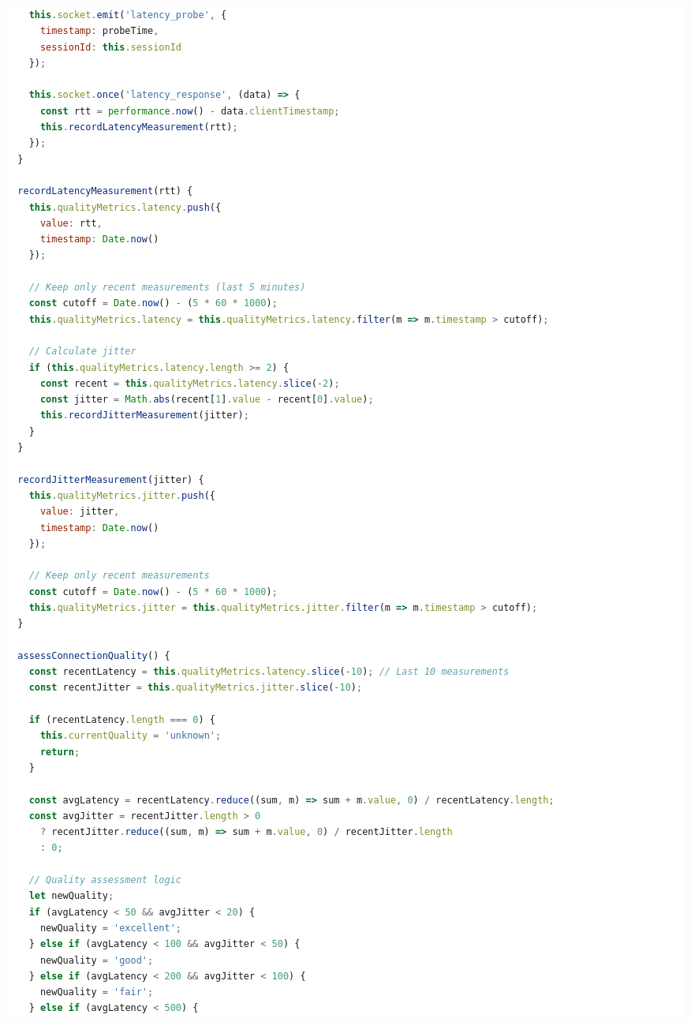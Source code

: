 ```javascript
    this.socket.emit('latency_probe', {
      timestamp: probeTime,
      sessionId: this.sessionId
    });
    
    this.socket.once('latency_response', (data) => {
      const rtt = performance.now() - data.clientTimestamp;
      this.recordLatencyMeasurement(rtt);
    });
  }
  
  recordLatencyMeasurement(rtt) {
    this.qualityMetrics.latency.push({
      value: rtt,
      timestamp: Date.now()
    });
    
    // Keep only recent measurements (last 5 minutes)
    const cutoff = Date.now() - (5 * 60 * 1000);
    this.qualityMetrics.latency = this.qualityMetrics.latency.filter(m => m.timestamp > cutoff);
    
    // Calculate jitter
    if (this.qualityMetrics.latency.length >= 2) {
      const recent = this.qualityMetrics.latency.slice(-2);
      const jitter = Math.abs(recent[1].value - recent[0].value);
      this.recordJitterMeasurement(jitter);
    }
  }
  
  recordJitterMeasurement(jitter) {
    this.qualityMetrics.jitter.push({
      value: jitter,
      timestamp: Date.now()
    });
    
    // Keep only recent measurements
    const cutoff = Date.now() - (5 * 60 * 1000);
    this.qualityMetrics.jitter = this.qualityMetrics.jitter.filter(m => m.timestamp > cutoff);
  }
  
  assessConnectionQuality() {
    const recentLatency = this.qualityMetrics.latency.slice(-10); // Last 10 measurements
    const recentJitter = this.qualityMetrics.jitter.slice(-10);
    
    if (recentLatency.length === 0) {
      this.currentQuality = 'unknown';
      return;
    }
    
    const avgLatency = recentLatency.reduce((sum, m) => sum + m.value, 0) / recentLatency.length;
    const avgJitter = recentJitter.length > 0 
      ? recentJitter.reduce((sum, m) => sum + m.value, 0) / recentJitter.length
      : 0;
    
    // Quality assessment logic
    let newQuality;
    if (avgLatency < 50 && avgJitter < 20) {
      newQuality = 'excellent';
    } else if (avgLatency < 100 && avgJitter < 50) {
      newQuality = 'good';
    } else if (avgLatency < 200 && avgJitter < 100) {
      newQuality = 'fair';
    } else if (avgLatency < 500) {
```